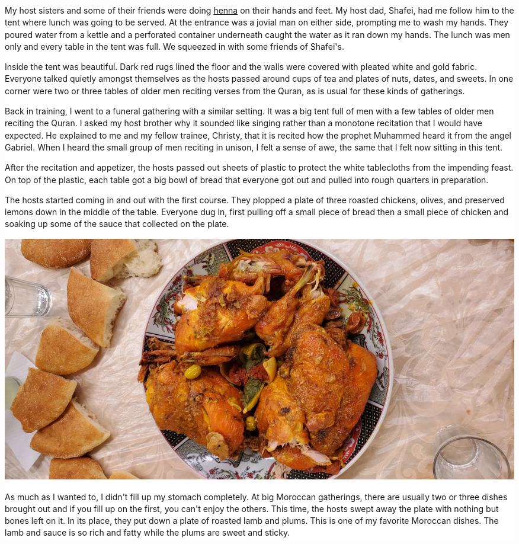 My host sisters and some of their friends were doing [henna](https://en.wikipedia.org/wiki/Henna#Traditions_of_henna_as_body_art) on their hands and feet. My host dad, Shafei, had me follow him to the tent where lunch was going to be served. At the entrance was a jovial man on either side, prompting me to wash my hands. They poured water from a kettle and a perforated container underneath caught the water as it ran down my hands. The lunch was men only and every table in the tent was full. We squeezed in with some friends of Shafei's.

Inside the tent was beautiful. Dark red rugs lined the floor and the walls were covered with pleated white and gold fabric. Everyone talked quietly amongst themselves as the hosts passed around cups of tea and plates of nuts, dates, and sweets. In one corner were two or three tables of older men reciting verses from the Quran, as is usual for these kinds of gatherings.

Back in training, I went to a funeral gathering with a similar setting. It was a big tent full of men with a few tables of older men reciting the Quran. I asked my host brother why it sounded like singing rather than a monotone recitation that I would have expected. He explained to me and my fellow trainee, Christy, that it is recited how the prophet Muhammed heard it from the angel Gabriel. When I heard the small group of men reciting in unison, I felt a sense of awe, the same that I felt now sitting in this tent.

After the recitation and appetizer, the hosts passed out sheets of plastic to protect the white tablecloths from the impending feast. On top of the plastic, each table got a big bowl of bread that everyone got out and pulled into rough quarters in preparation.

The hosts started coming in and out with the first course. They plopped a plate of three roasted chickens, olives, and preserved lemons down in the middle of the table. Everyone dug in, first pulling off a small piece of bread then a small piece of chicken and soaking up some of the sauce that collected on the plate.

![](../assets/chicken.webp)

As much as I wanted to, I didn't fill up my stomach completely. At big Moroccan gatherings, there are usually two or three dishes brought out and if you fill up on the first, you can't enjoy the others. This time, the hosts swept away the plate with nothing but bones left on it. In its place, they put down a plate of roasted lamb and plums. This is one of my favorite Moroccan dishes. The lamb and sauce is so rich and fatty while the plums are sweet and sticky.
